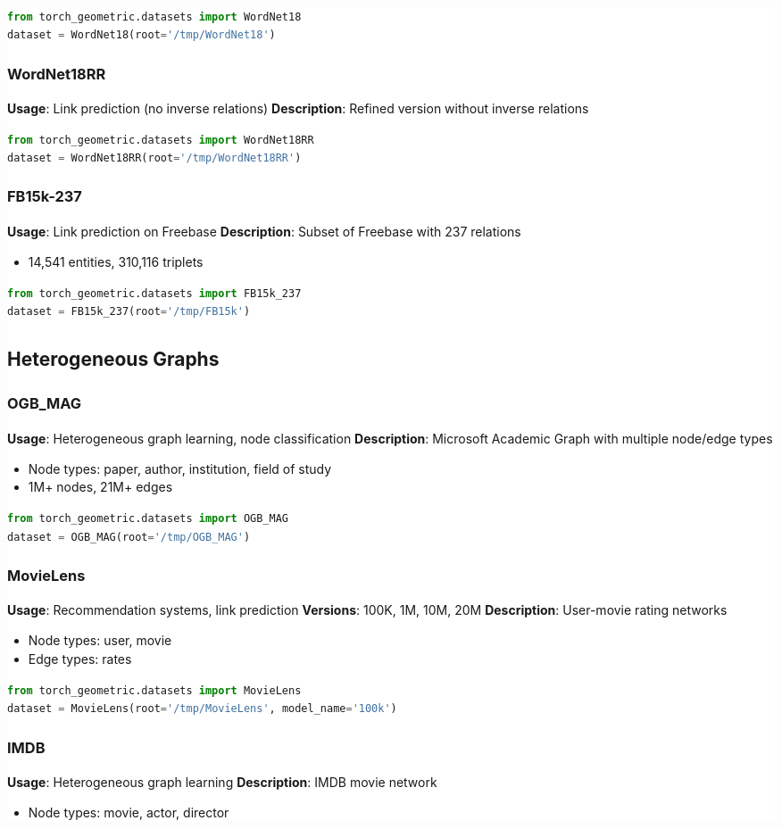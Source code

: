 ```python
from torch_geometric.datasets import WordNet18
dataset = WordNet18(root='/tmp/WordNet18')
```

### WordNet18RR
**Usage**: Link prediction (no inverse relations)
**Description**: Refined version without inverse relations

```python
from torch_geometric.datasets import WordNet18RR
dataset = WordNet18RR(root='/tmp/WordNet18RR')
```

### FB15k-237
**Usage**: Link prediction on Freebase
**Description**: Subset of Freebase with 237 relations
- 14,541 entities, 310,116 triplets

```python
from torch_geometric.datasets import FB15k_237
dataset = FB15k_237(root='/tmp/FB15k')
```

## Heterogeneous Graphs

### OGB_MAG
**Usage**: Heterogeneous graph learning, node classification
**Description**: Microsoft Academic Graph with multiple node/edge types
- Node types: paper, author, institution, field of study
- 1M+ nodes, 21M+ edges

```python
from torch_geometric.datasets import OGB_MAG
dataset = OGB_MAG(root='/tmp/OGB_MAG')
```

### MovieLens
**Usage**: Recommendation systems, link prediction
**Versions**: 100K, 1M, 10M, 20M
**Description**: User-movie rating networks
- Node types: user, movie
- Edge types: rates

```python
from torch_geometric.datasets import MovieLens
dataset = MovieLens(root='/tmp/MovieLens', model_name='100k')
```

### IMDB
**Usage**: Heterogeneous graph learning
**Description**: IMDB movie network
- Node types: movie, actor, director
